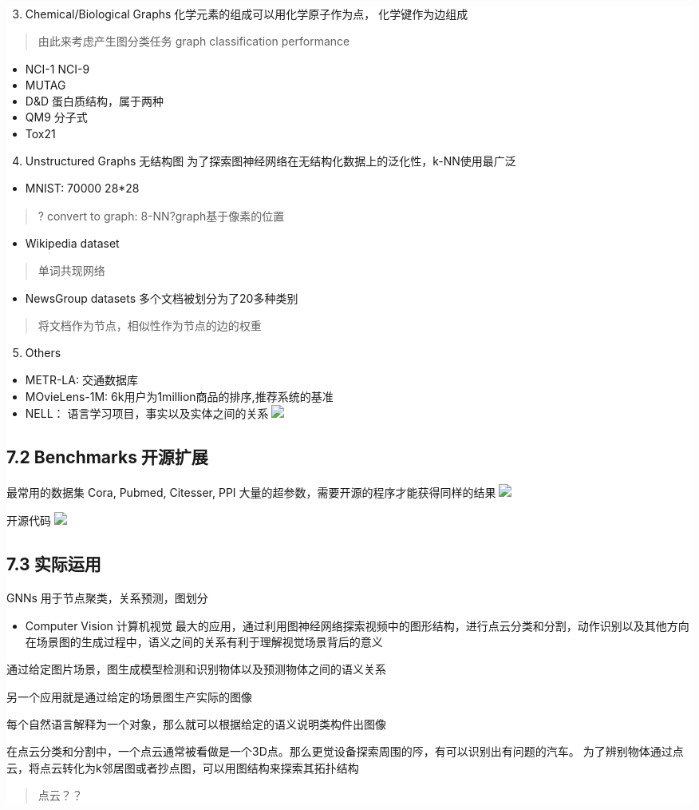 3. Chemical/Biological Graphs
化学元素的组成可以用化学原子作为点， 化学键作为边组成
> 由此来考虑产生图分类任务
graph classification performance
- NCI-1  NCI-9
- MUTAG
- D&D 蛋白质结构，属于两种
- QM9 分子式
- Tox21

4. Unstructured Graphs 无结构图
为了探索图神经网络在无结构化数据上的泛化性，k-NN使用最广泛

- MNIST: 70000 28*28
> ? convert to graph:  8-NN?graph基于像素的位置

- Wikipedia dataset
> 单词共现网络

- NewsGroup datasets
多个文档被划分为了20多种类别
> 将文档作为节点，相似性作为节点的边的权重

5. Others
- METR-LA: 交通数据库
- MOvieLens-1M: 6k用户为1million商品的排序,推荐系统的基准
- NELL： 语言学习项目，事实以及实体之间的关系
![](datasets.png)


## 7.2 Benchmarks 开源扩展

最常用的数据集 Cora, Pubmed, Citesser, PPI
大量的超参数，需要开源的程序才能获得同样的结果
![](methods.png)

开源代码
![](open-codes.png)

## 7.3 实际运用

GNNs 用于节点聚类，关系预测，图划分

- Computer Vision 计算机视觉
最大的应用，通过利用图神经网络探索视频中的图形结构，进行点云分类和分割，动作识别以及其他方向
在场景图的生成过程中，语义之间的关系有利于理解视觉场景背后的意义

通过给定图片场景，图生成模型检测和识别物体以及预测物体之间的语义关系

另一个应用就是通过给定的场景图生产实际的图像

每个自然语言解释为一个对象，那么就可以根据给定的语义说明类构件出图像

在点云分类和分割中，一个点云通常被看做是一个3D点。那么更觉设备探索周围的㕂，有可以识别出有问题的汽车。
为了辨别物体通过点云，将点云转化为k邻居图或者抄点图，可以用图结构来探索其拓扑结构
> 点云？？
